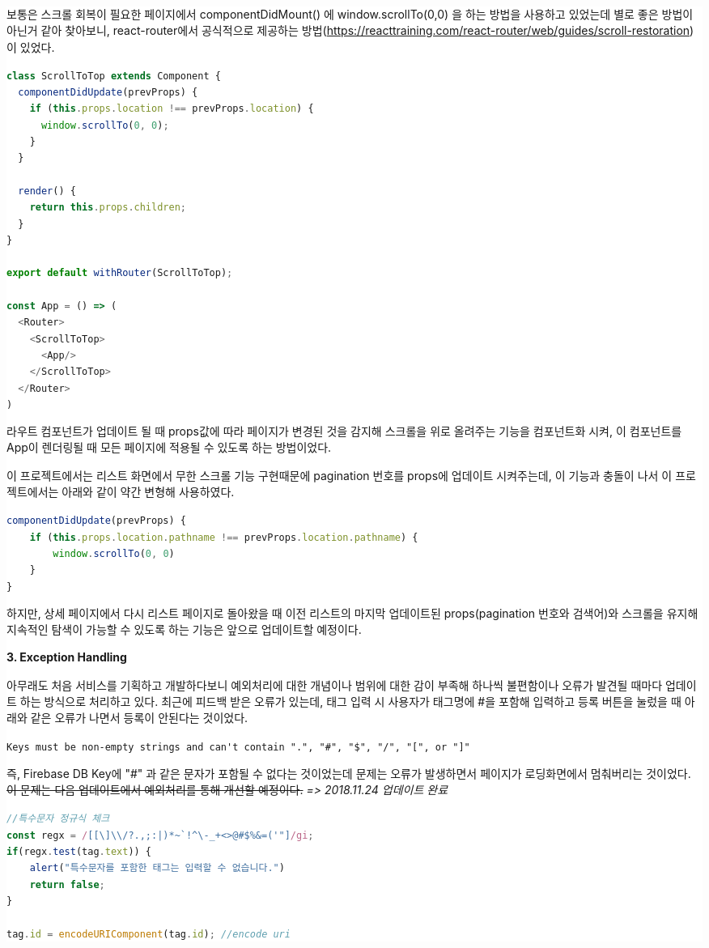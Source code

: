 보통은 스크롤 회복이 필요한 페이지에서 componentDidMount() 에 window.scrollTo(0,0) 을 하는 방법을 사용하고 있었는데 별로 좋은 방법이 아닌거 같아 찾아보니, react-router에서 공식적으로 제공하는 방법(https://reacttraining.com/react-router/web/guides/scroll-restoration) 이 있었다.

```javascript
class ScrollToTop extends Component {
  componentDidUpdate(prevProps) {
    if (this.props.location !== prevProps.location) {
      window.scrollTo(0, 0);
    }
  }

  render() {
    return this.props.children;
  }
}

export default withRouter(ScrollToTop);

const App = () => (
  <Router>
    <ScrollToTop>
      <App/>
    </ScrollToTop>
  </Router>
)
```

라우트 컴포넌트가 업데이트 될 때 props값에 따라 페이지가 변경된 것을 감지해 스크롤을 위로 올려주는 기능을 컴포넌트화 시켜, 이 컴포넌트를 App이 렌더링될 때 모든 페이지에 적용될 수 있도록 하는 방법이었다.

이 프로젝트에서는 리스트 화면에서 무한 스크롤 기능 구현때문에 pagination 번호를 props에 업데이트 시켜주는데, 이 기능과 충돌이 나서 이 프로젝트에서는 아래와 같이 약간 변형해 사용하였다.

```javascript
componentDidUpdate(prevProps) {
    if (this.props.location.pathname !== prevProps.location.pathname) {
        window.scrollTo(0, 0)
    }
}
```

하지만, 상세 페이지에서 다시 리스트 페이지로 돌아왔을 때 이전 리스트의 마지막 업데이트된 props(pagination 번호와 검색어)와 스크롤을 유지해 지속적인 탐색이 가능할 수 있도록 하는 기능은 앞으로 업데이트할 예정이다.

__3. Exception Handling__

아무래도 처음 서비스를 기획하고 개발하다보니 예외처리에 대한 개념이나 범위에 대한 감이 부족해 하나씩 불편함이나 오류가 발견될 때마다 업데이트 하는 방식으로 처리하고 있다. 최근에 피드백 받은 오류가 있는데, 태그 입력 시 사용자가 태그명에 #을 포함해 입력하고 등록 버튼을 눌렀을 때 아래와 같은 오류가 나면서 등록이 안된다는 것이었다.

`Keys must be non-empty strings and can't contain ".", "#", "$", "/", "[", or "]"`

즉, Firebase DB Key에 "#" 과 같은 문자가 포함될 수 없다는 것이었는데 문제는 오류가 발생하면서 페이지가 로딩화면에서 멈춰버리는 것이었다. ~~이 문제는 다음 업데이트에서 예외처리를 통해 개선할 예정이다.~~ _=> 2018.11.24 업데이트 완료_

```javascript
//특수문자 정규식 체크
const regx = /[[\]\\/?.,;:|)*~`!^\-_+<>@#$%&=('"]/gi;
if(regx.test(tag.text)) {
    alert("특수문자를 포함한 태그는 입력할 수 없습니다.")
    return false;
}

tag.id = encodeURIComponent(tag.id); //encode uri
```
